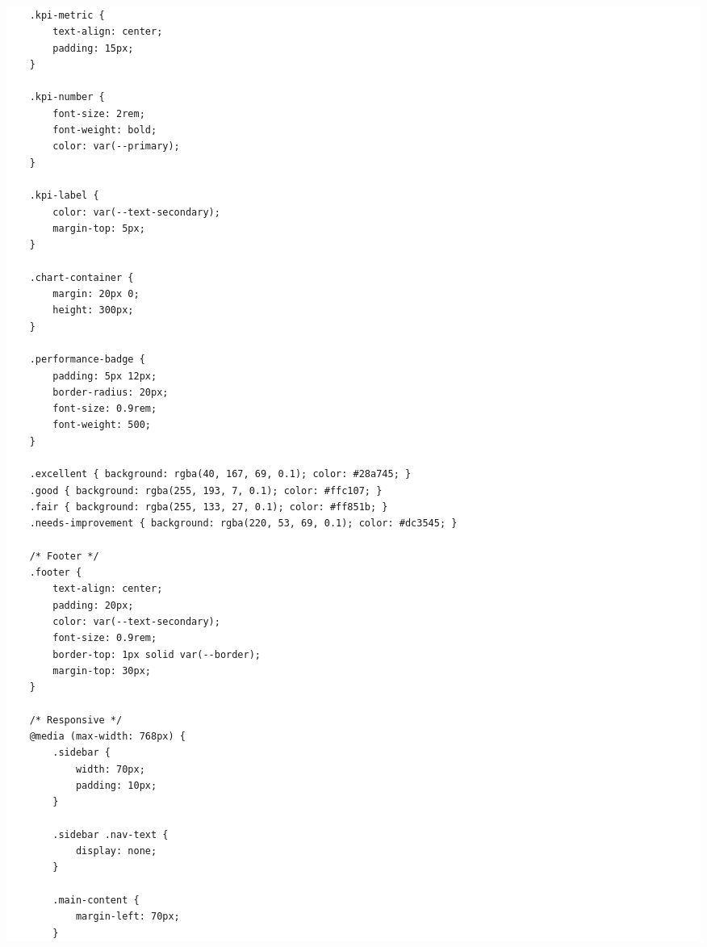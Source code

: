         .kpi-metric {
            text-align: center;
            padding: 15px;
        }

        .kpi-number {
            font-size: 2rem;
            font-weight: bold;
            color: var(--primary);
        }

        .kpi-label {
            color: var(--text-secondary);
            margin-top: 5px;
        }

        .chart-container {
            margin: 20px 0;
            height: 300px;
        }

        .performance-badge {
            padding: 5px 12px;
            border-radius: 20px;
            font-size: 0.9rem;
            font-weight: 500;
        }

        .excellent { background: rgba(40, 167, 69, 0.1); color: #28a745; }
        .good { background: rgba(255, 193, 7, 0.1); color: #ffc107; }
        .fair { background: rgba(255, 133, 27, 0.1); color: #ff851b; }
        .needs-improvement { background: rgba(220, 53, 69, 0.1); color: #dc3545; }

        /* Footer */
        .footer {
            text-align: center;
            padding: 20px;
            color: var(--text-secondary);
            font-size: 0.9rem;
            border-top: 1px solid var(--border);
            margin-top: 30px;
        }

        /* Responsive */
        @media (max-width: 768px) {
            .sidebar {
                width: 70px;
                padding: 10px;
            }
            
            .sidebar .nav-text {
                display: none;
            }
            
            .main-content {
                margin-left: 70px;
            }
            
